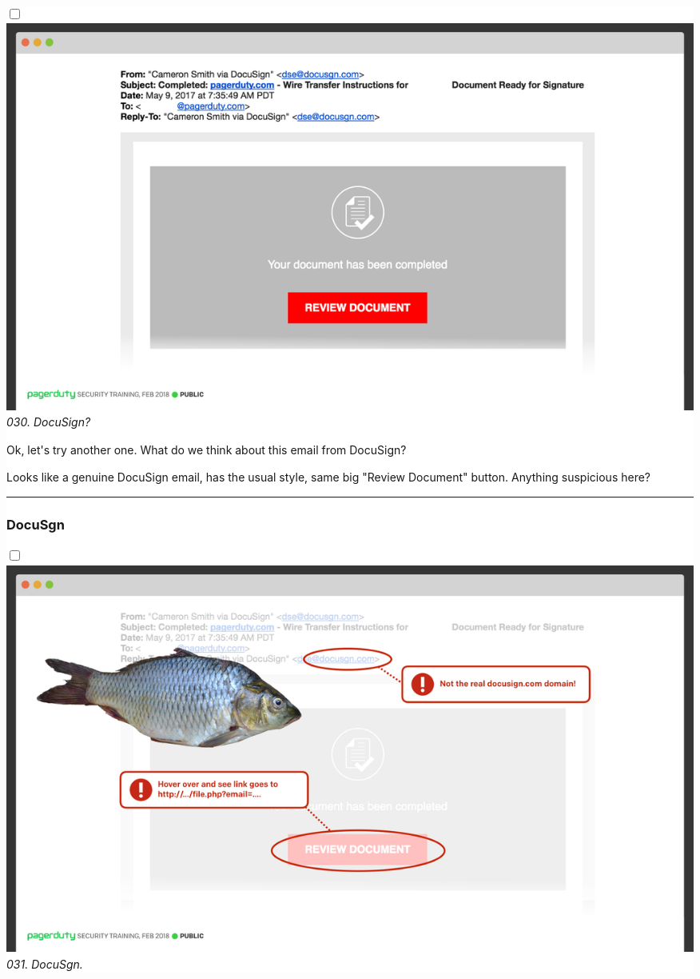 <input type="checkbox" id="030" /><label for="030">![030](../slides/for_everyone/for_everyone.030.jpeg)</label>
_030. DocuSign?_

Ok, let's try another one. What do we think about this email from DocuSign?

Looks like a genuine DocuSign email, has the usual style, same big "Review Document" button. Anything suspicious here?

---

### DocuSgn

<input type="checkbox" id="031" /><label for="031">![031](../slides/for_everyone/for_everyone.031.jpeg)</label>
_031. DocuSgn._
